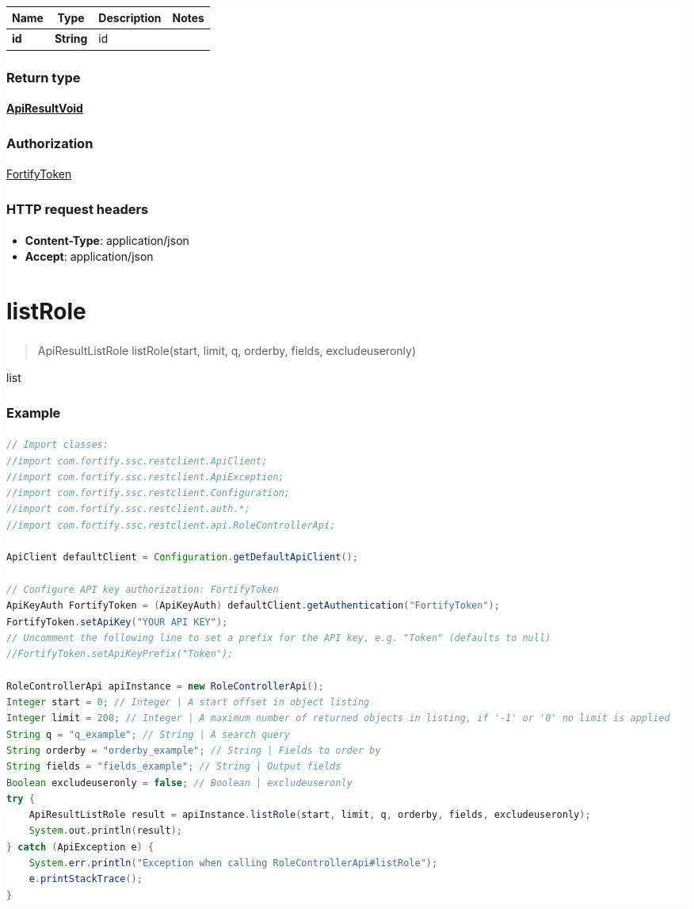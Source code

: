 Name | Type | Description  | Notes
------------- | ------------- | ------------- | -------------
 **id** | **String**| id |

### Return type

[**ApiResultVoid**](ApiResultVoid.md)

### Authorization

[FortifyToken](../README.md#FortifyToken)

### HTTP request headers

 - **Content-Type**: application/json
 - **Accept**: application/json

<a name="listRole"></a>
# **listRole**
> ApiResultListRole listRole(start, limit, q, orderby, fields, excludeuseronly)

list

### Example
```java
// Import classes:
//import com.fortify.ssc.restclient.ApiClient;
//import com.fortify.ssc.restclient.ApiException;
//import com.fortify.ssc.restclient.Configuration;
//import com.fortify.ssc.restclient.auth.*;
//import com.fortify.ssc.restclient.api.RoleControllerApi;

ApiClient defaultClient = Configuration.getDefaultApiClient();

// Configure API key authorization: FortifyToken
ApiKeyAuth FortifyToken = (ApiKeyAuth) defaultClient.getAuthentication("FortifyToken");
FortifyToken.setApiKey("YOUR API KEY");
// Uncomment the following line to set a prefix for the API key, e.g. "Token" (defaults to null)
//FortifyToken.setApiKeyPrefix("Token");

RoleControllerApi apiInstance = new RoleControllerApi();
Integer start = 0; // Integer | A start offset in object listing
Integer limit = 200; // Integer | A maximum number of returned objects in listing, if '-1' or '0' no limit is applied
String q = "q_example"; // String | A search query
String orderby = "orderby_example"; // String | Fields to order by
String fields = "fields_example"; // String | Output fields
Boolean excludeuseronly = false; // Boolean | excludeuseronly
try {
    ApiResultListRole result = apiInstance.listRole(start, limit, q, orderby, fields, excludeuseronly);
    System.out.println(result);
} catch (ApiException e) {
    System.err.println("Exception when calling RoleControllerApi#listRole");
    e.printStackTrace();
}
```
